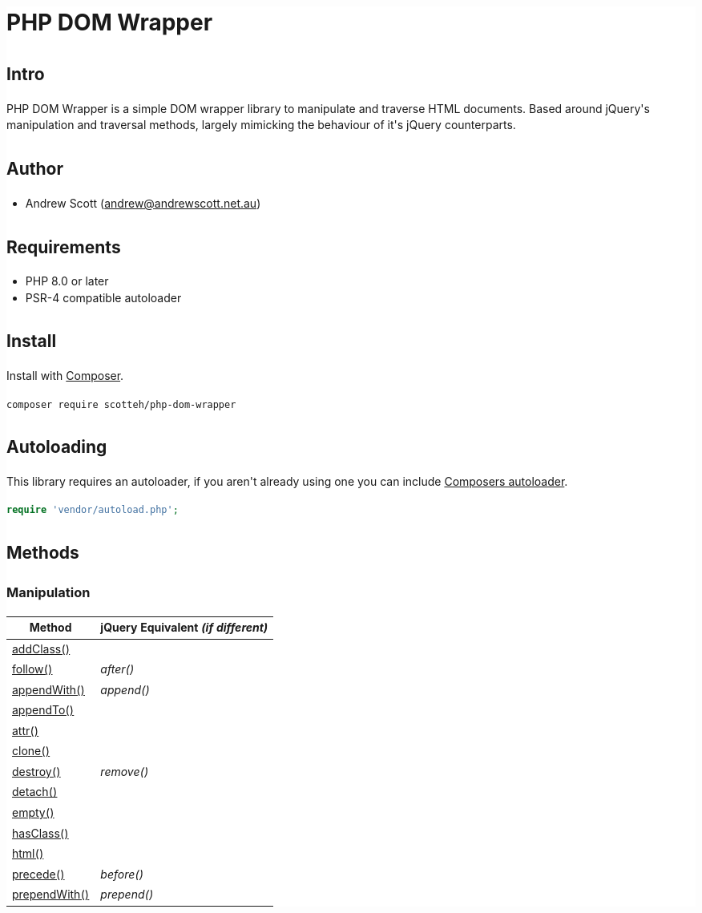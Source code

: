# PHP DOM Wrapper

## Intro

PHP DOM Wrapper is a simple DOM wrapper library to manipulate and traverse HTML documents. Based around jQuery's manipulation and traversal methods, largely mimicking the behaviour of it's jQuery counterparts.

## Author

 - Andrew Scott (andrew@andrewscott.net.au)

## Requirements

 - PHP 8.0 or later
 - PSR-4 compatible autoloader

## Install

Install with [Composer](https://getcomposer.org/doc/).

```
composer require scotteh/php-dom-wrapper
```

## Autoloading

This library requires an autoloader, if you aren't already using one you can include [Composers autoloader](https://getcomposer.org/doc/01-basic-usage.md#autoloading).

``` php
require 'vendor/autoload.php';
```

## Methods

### Manipulation

| Method | jQuery Equivalent *(if different)* |
|--------|------------------------------|
| [addClass()](#addClass)    |
| [follow()](#follow)       | *after()* |
| [appendWith()](#appendWith)      | *append()* |
| [appendTo()](#appendTo)    |
| [attr()](#attr)        |
| [clone()](#clone)       |
| [destroy()](#destroy)      | *remove()* |
| [detach()](#detach)      |
| [empty()](#empty)       |
| [hasClass()](#hasClass)    |
| [html()](#html)        |
| [precede()](#precede)      | *before()* |
| [prependWith()](#prependWith)     | *prepend()* |